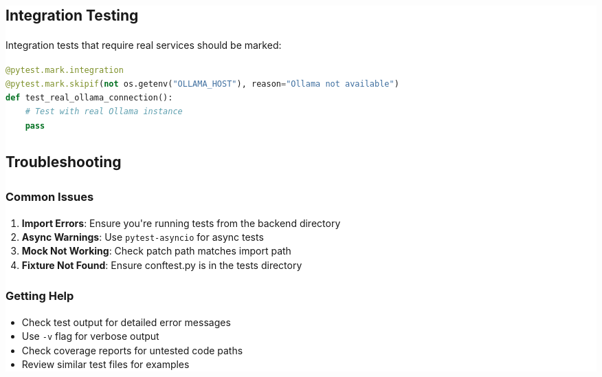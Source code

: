 ## Integration Testing

Integration tests that require real services should be marked:

```python
@pytest.mark.integration
@pytest.mark.skipif(not os.getenv("OLLAMA_HOST"), reason="Ollama not available")
def test_real_ollama_connection():
    # Test with real Ollama instance
    pass
```

## Troubleshooting

### Common Issues

1. **Import Errors**: Ensure you're running tests from the backend directory
2. **Async Warnings**: Use `pytest-asyncio` for async tests
3. **Mock Not Working**: Check patch path matches import path
4. **Fixture Not Found**: Ensure conftest.py is in the tests directory

### Getting Help

- Check test output for detailed error messages
- Use `-v` flag for verbose output
- Check coverage reports for untested code paths
- Review similar test files for examples
